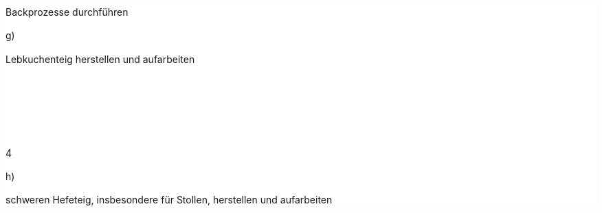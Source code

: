 <td style="border-bottom: 0.5pt solid ; " align="left" valign="top" charoff="50">

Backprozesse durchführen

</td>

</tr>

<tr style="border-bottom: 0.5pt solid ; ">

<td style align="left" valign="top" charoff="50">

g)

</td>

<td style align="left" valign="top" charoff="50">

Lebkuchenteig herstellen und aufarbeiten

</td>

<td style="border-bottom: 0.5pt solid ; " rowspan="3" align="left" valign="top" charoff="50">

 

</td>

<td style="border-bottom: 0.5pt solid ; " rowspan="3" align="left" valign="top" charoff="50">

 

</td>

<td style="border-bottom: 0.5pt solid ; " rowspan="3" align="left" valign="top" charoff="50">

 

</td>

<td style="border-bottom: 0.5pt solid ; " rowspan="3" align="center" valign="middle" charoff="50">

4

</td>

</tr>

<tr>

<td style align="left" valign="top" charoff="50">

h)

</td>

<td style align="left" valign="top" charoff="50">

schweren Hefeteig, insbesondere für Stollen, herstellen und aufarbeiten

</td>

</tr>

<tr style="border-bottom: 0.5pt solid ; ">

<td style="border-bottom: 0.5pt solid ; " align="left" valign="top" charoff="50">
